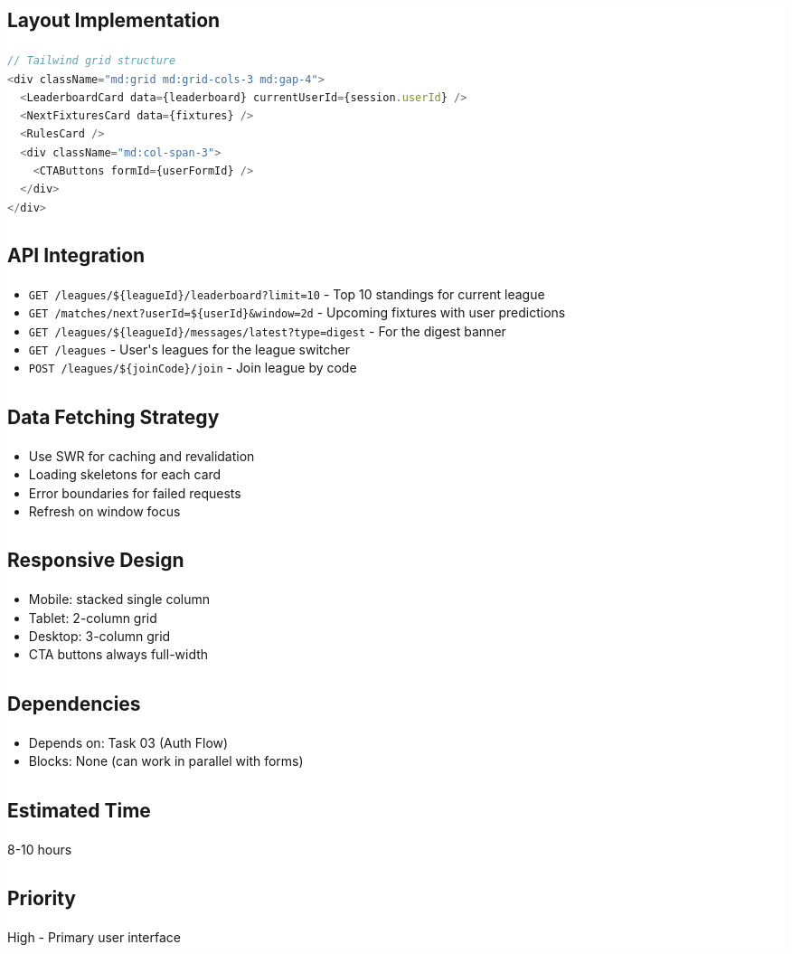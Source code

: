 ## Layout Implementation

```typescript
// Tailwind grid structure
<div className="md:grid md:grid-cols-3 md:gap-4">
  <LeaderboardCard data={leaderboard} currentUserId={session.userId} />
  <NextFixturesCard data={fixtures} />
  <RulesCard />
  <div className="md:col-span-3">
    <CTAButtons formId={userFormId} />
  </div>
</div>
```

## API Integration

- `GET /leagues/${leagueId}/leaderboard?limit=10` - Top 10 standings for current league
- `GET /matches/next?userId=${userId}&window=2d` - Upcoming fixtures with user predictions
- `GET /leagues/${leagueId}/messages/latest?type=digest` - For the digest banner
- `GET /leagues` - User's leagues for the league switcher
- `POST /leagues/${joinCode}/join` - Join league by code

## Data Fetching Strategy

- Use SWR for caching and revalidation
- Loading skeletons for each card
- Error boundaries for failed requests
- Refresh on window focus

## Responsive Design

- Mobile: stacked single column
- Tablet: 2-column grid
- Desktop: 3-column grid
- CTA buttons always full-width

## Dependencies

- Depends on: Task 03 (Auth Flow)
- Blocks: None (can work in parallel with forms)

## Estimated Time

8-10 hours

## Priority

High - Primary user interface

